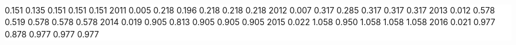    <td style="text-align:right;"> 0.151 </td>
   <td style="text-align:right;"> 0.135 </td>
   <td style="text-align:right;"> 0.151 </td>
   <td style="text-align:right;"> 0.151 </td>
   <td style="text-align:right;"> 0.151 </td>
  </tr>
  <tr>
   <td style="text-align:left;"> 2011 </td>
   <td style="text-align:right;"> 0.005 </td>
   <td style="text-align:right;"> 0.218 </td>
   <td style="text-align:right;"> 0.196 </td>
   <td style="text-align:right;"> 0.218 </td>
   <td style="text-align:right;"> 0.218 </td>
   <td style="text-align:right;"> 0.218 </td>
  </tr>
  <tr>
   <td style="text-align:left;"> 2012 </td>
   <td style="text-align:right;"> 0.007 </td>
   <td style="text-align:right;"> 0.317 </td>
   <td style="text-align:right;"> 0.285 </td>
   <td style="text-align:right;"> 0.317 </td>
   <td style="text-align:right;"> 0.317 </td>
   <td style="text-align:right;"> 0.317 </td>
  </tr>
  <tr>
   <td style="text-align:left;"> 2013 </td>
   <td style="text-align:right;"> 0.012 </td>
   <td style="text-align:right;"> 0.578 </td>
   <td style="text-align:right;"> 0.519 </td>
   <td style="text-align:right;"> 0.578 </td>
   <td style="text-align:right;"> 0.578 </td>
   <td style="text-align:right;"> 0.578 </td>
  </tr>
  <tr>
   <td style="text-align:left;"> 2014 </td>
   <td style="text-align:right;"> 0.019 </td>
   <td style="text-align:right;"> 0.905 </td>
   <td style="text-align:right;"> 0.813 </td>
   <td style="text-align:right;"> 0.905 </td>
   <td style="text-align:right;"> 0.905 </td>
   <td style="text-align:right;"> 0.905 </td>
  </tr>
  <tr>
   <td style="text-align:left;"> 2015 </td>
   <td style="text-align:right;"> 0.022 </td>
   <td style="text-align:right;"> 1.058 </td>
   <td style="text-align:right;"> 0.950 </td>
   <td style="text-align:right;"> 1.058 </td>
   <td style="text-align:right;"> 1.058 </td>
   <td style="text-align:right;"> 1.058 </td>
  </tr>
  <tr>
   <td style="text-align:left;"> 2016 </td>
   <td style="text-align:right;"> 0.021 </td>
   <td style="text-align:right;"> 0.977 </td>
   <td style="text-align:right;"> 0.878 </td>
   <td style="text-align:right;"> 0.977 </td>
   <td style="text-align:right;"> 0.977 </td>
   <td style="text-align:right;"> 0.977 </td>
  </tr>
</tbody>
</table>
